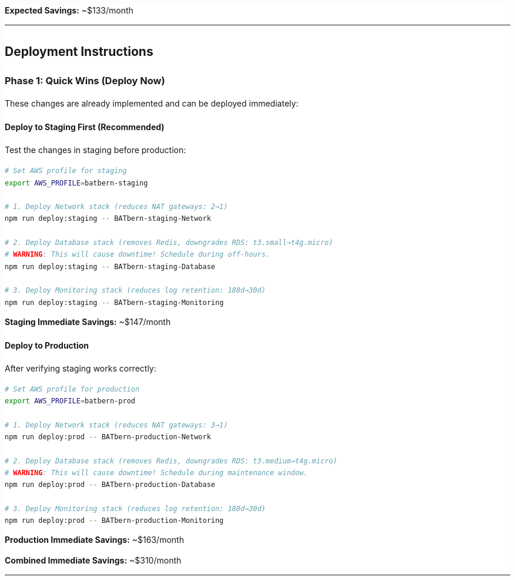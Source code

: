**Expected Savings:** ~$133/month

---

## Deployment Instructions

### Phase 1: Quick Wins (Deploy Now)

These changes are already implemented and can be deployed immediately:

#### **Deploy to Staging First (Recommended)**

Test the changes in staging before production:

```bash
# Set AWS profile for staging
export AWS_PROFILE=batbern-staging

# 1. Deploy Network stack (reduces NAT gateways: 2→1)
npm run deploy:staging -- BATbern-staging-Network

# 2. Deploy Database stack (removes Redis, downgrades RDS: t3.small→t4g.micro)
# WARNING: This will cause downtime! Schedule during off-hours.
npm run deploy:staging -- BATbern-staging-Database

# 3. Deploy Monitoring stack (reduces log retention: 180d→30d)
npm run deploy:staging -- BATbern-staging-Monitoring
```

**Staging Immediate Savings:** ~$147/month

#### **Deploy to Production**

After verifying staging works correctly:

```bash
# Set AWS profile for production
export AWS_PROFILE=batbern-prod

# 1. Deploy Network stack (reduces NAT gateways: 3→1)
npm run deploy:prod -- BATbern-production-Network

# 2. Deploy Database stack (removes Redis, downgrades RDS: t3.medium→t4g.micro)
# WARNING: This will cause downtime! Schedule during maintenance window.
npm run deploy:prod -- BATbern-production-Database

# 3. Deploy Monitoring stack (reduces log retention: 180d→30d)
npm run deploy:prod -- BATbern-production-Monitoring
```

**Production Immediate Savings:** ~$163/month

**Combined Immediate Savings:** ~$310/month

---
